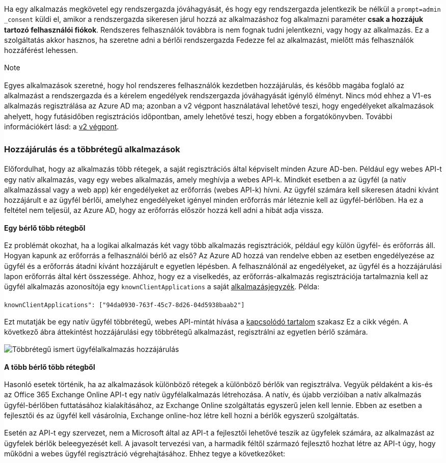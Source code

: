 Ha egy alkalmazás megkövetel egy rendszergazda jóváhagyását, és hogy egy rendszergazda jelentkezik be nélkül a `prompt=admin_consent` küldi el, amikor a rendszergazda sikeresen járul hozzá az alkalmazáshoz fog alkalmazni paraméter **csak a hozzájuk tartozó felhasználói fiókok**. Rendszeres felhasználók továbbra is nem fognak tudni jelentkezni, vagy hogy az alkalmazás. Ez a szolgáltatás akkor hasznos, ha szeretne adni a bérlői rendszergazda Fedezze fel az alkalmazást, mielőtt más felhasználók hozzáférést lehessen.

> [!NOTE]
> Egyes alkalmazások szeretné, hogy hol rendszeres felhasználók kezdetben hozzájárulás, és később magába foglaló az alkalmazást a rendszergazda és a kérelem engedélyek rendszergazda jóváhagyását igénylő élményt. Nincs mód ehhez a V1-es alkalmazás regisztrálása az Azure AD ma; azonban a v2 végpont használatával lehetővé teszi, hogy engedélyeket alkalmazások ahelyett, hogy futásidőben regisztrációs időpontban, amely lehetővé teszi, hogy ebben a forgatókönyvben. További információkért lásd: a [v2 végpont][AAD-V2-Dev-Guide].

### <a name="consent-and-multi-tier-applications"></a>Hozzájárulás és a többrétegű alkalmazások
Előfordulhat, hogy az alkalmazás több rétegek, a saját regisztrációs által képviselt minden Azure AD-ben. Például egy webes API-t egy natív alkalmazás, vagy egy webes alkalmazás, amely meghívja a webes API-k. Mindkét esetben a az ügyfél (a natív alkalmazással vagy a web app) kér engedélyeket az erőforrás (webes API-k) hívni. Az ügyfél számára kell sikeresen átadni kívánt hozzájárult e az ügyfél bérlői, amelyhez engedélyeket igényel minden erőforrás már léteznie kell az ügyfél-bérlőben. Ha ez a feltétel nem teljesül, az Azure AD, hogy az erőforrás először hozzá kell adni a hibát adja vissza.

**Egy bérlő több rétegből**

Ez problémát okozhat, ha a logikai alkalmazás két vagy több alkalmazás regisztrációk, például egy külön ügyfél- és erőforrás áll. Hogyan kapunk az erőforrás a felhasználói bérlő az első? Az Azure AD hozzá van rendelve ebben az esetben engedélyezése az ügyfél és a erőforrás átadni kívánt hozzájárult e egyetlen lépésben. A felhasználónál az engedélyeket, az ügyfél és a hozzájárulási lapon erőforrás által kért összessége. Ahhoz, hogy ez a viselkedés, az erőforrás-alkalmazás regisztrációja tartalmaznia kell az ügyfél alkalmazás azonosítója egy `knownClientApplications` a saját [alkalmazásjegyzék][AAD-App-Manifest]. Példa:

    knownClientApplications": ["94da0930-763f-45c7-8d26-04d5938baab2"]

Ezt mutatják be egy natív ügyfél többrétegű, webes API-mintát hívása a [kapcsolódó tartalom](#related-content) szakasz Ez a cikk végén. A következő ábra áttekintést hozzájárulási egy többrétegű alkalmazást, regisztrálni az egyetlen bérlő számára.

![Többrétegű ismert ügyfélalkalmazás hozzájárulás][Consent-Multi-Tier-Known-Client] 

**A több bérlő több rétegből**

Hasonló esetek történik, ha az alkalmazások különböző rétegek a különböző bérlők van regisztrálva. Vegyük példaként a kis-és az Office 365 Exchange Online API-t egy natív ügyfélalkalmazás létrehozása. A natív, és újabb verzióiban a natív alkalmazás ügyfél-bérlőben futtatásához kialakításához, az Exchange Online szolgáltatás egyszerű jelen kell lennie. Ebben az esetben a fejlesztői és az ügyfél kell vásárolnia, Exchange online-hoz létre kell hozni a bérlők egyszerű szolgáltatás.  

Esetén az API-t egy szervezet, nem a Microsoft által az API-t a fejlesztői lehetővé teszik az ügyfelek számára, az alkalmazást az ügyfelek bérlők beleegyezését kell. A javasolt tervezési van, a harmadik féltől származó fejlesztő hozhat létre az API-t úgy, hogy működni a webes ügyfél regisztráció végrehajtásához. Ehhez tegye a következőket:


[AAD-Access-Panel]:  https://myapps.microsoft.com
[AAD-App-Branding]: ./active-directory-branding-guidelines.md
[AAD-App-Manifest]: ./active-directory-application-manifest.md
[AAD-App-SP-Objects]: ./active-directory-application-objects.md
[AAD-Auth-Scenarios]: ./active-directory-authentication-scenarios.md
[AAD-Consent-Overview]: ./active-directory-integrating-applications.md#overview-of-the-consent-framework
[AAD-Dev-Guide]: ./active-directory-developers-guide.md
[AAD-Graph-Overview]: https://azure.microsoft.com/documentation/articles/active-directory-graph-api/
[AAD-Graph-Perm-Scopes]: https://msdn.microsoft.com/library/azure/ad/graph/howto/azure-ad-graph-api-permission-scopes
[AAD-Integrating-Apps]: ./active-directory-integrating-applications.md
[AAD-Samples-MT]: https://azure.microsoft.com/documentation/samples/?service=active-directory&term=multitenant
[AAD-Why-To-Integrate]: ./active-directory-how-to-integrate.md
[AZURE-portal]: https://portal.azure.com
[MSFT-Graph-overview]: https://graph.microsoft.io/en-us/docs/overview/overview
[MSFT-Graph-permision-scopes]: https://developer.microsoft.com/en-us/graph/docs/concepts/permissions_reference
[AAD-Sign-In]: ./media/active-directory-devhowto-multi-tenant-overview/sign-in-with-microsoft-light.png
[Consent-Single-Tier]: ./media/active-directory-devhowto-multi-tenant-overview/consent-flow-single-tier.png
[Consent-Multi-Tier-Known-Client]: ./media/active-directory-devhowto-multi-tenant-overview/consent-flow-multi-tier-known-clients.png
[Consent-Multi-Tier-Multi-Party]: ./media/active-directory-devhowto-multi-tenant-overview/consent-flow-multi-tier-multi-party.png
[AAD-App-Manifest]: ./active-directory-application-manifest.md
[AAD-App-SP-Objects]: ./active-directory-application-objects.md
[AAD-Auth-Scenarios]: ./active-directory-authentication-scenarios.md
[AAD-Integrating-Apps]: ./active-directory-integrating-applications.md
[AAD-Dev-Guide]: ./active-directory-developers-guide.md
[AAD-Graph-Perm-Scopes]: https://msdn.microsoft.com/library/azure/ad/graph/howto/azure-ad-graph-api-permission-scopes
[AAD-Graph-App-Entity]: https://msdn.microsoft.com/Library/Azure/Ad/Graph/api/entity-and-complex-type-reference#application-entity
[AAD-Graph-Sp-Entity]: https://msdn.microsoft.com/Library/Azure/Ad/Graph/api/entity-and-complex-type-reference#serviceprincipal-entity
[AAD-Graph-User-Entity]: https://msdn.microsoft.com/Library/Azure/Ad/Graph/api/entity-and-complex-type-reference#user-entity
[AAD-How-To-Integrate]: ./active-directory-how-to-integrate.md
[AAD-Security-Token-Claims]: ./active-directory-authentication-scenarios/#claims-in-azure-ad-security-tokens
[AAD-Tokens-Claims]: ./active-directory-token-and-claims.md
[AAD-V2-Dev-Guide]: ../active-directory-appmodel-v2-overview.md
[AZURE-portal]: https://portal.azure.com
[Duyshant-Role-Blog]: http://www.dushyantgill.com/blog/2014/12/10/roles-based-access-control-in-cloud-applications-using-azure-ad/
[JWT]: https://tools.ietf.org/html/draft-ietf-oauth-json-web-token-32
[O365-Perm-Ref]: https://msdn.microsoft.com/office/office365/howto/application-manifest
[OAuth2-Access-Token-Scopes]: https://tools.ietf.org/html/rfc6749#section-3.3
[OAuth2-AuthZ-Code-Grant-Flow]: https://msdn.microsoft.com/library/azure/dn645542.aspx
[OAuth2-AuthZ-Grant-Types]: https://tools.ietf.org/html/rfc6749#section-1.3 
[OAuth2-Client-Types]: https://tools.ietf.org/html/rfc6749#section-2.1
[OAuth2-Role-Def]: https://tools.ietf.org/html/rfc6749#page-6
[OpenIDConnect]: http://openid.net/specs/openid-connect-core-1_0.html
[OpenIDConnect-ID-Token]: http://openid.net/specs/openid-connect-core-1_0.html#IDToken